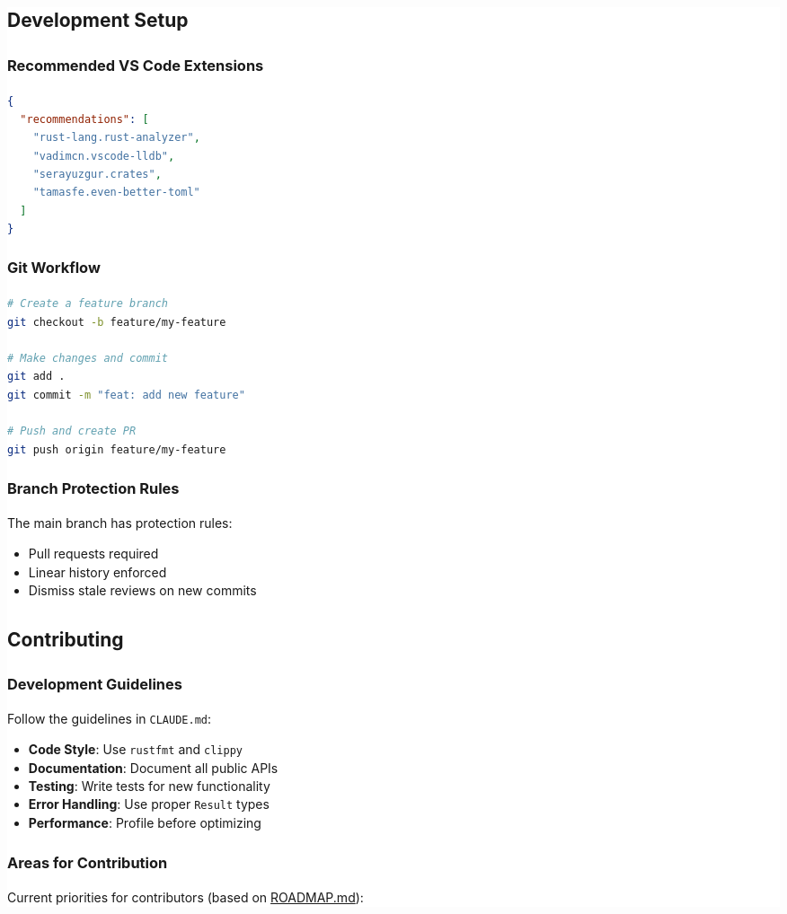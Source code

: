 ## Development Setup

### Recommended VS Code Extensions

```json
{
  "recommendations": [
    "rust-lang.rust-analyzer",
    "vadimcn.vscode-lldb",
    "serayuzgur.crates",
    "tamasfe.even-better-toml"
  ]
}
```

### Git Workflow

```bash
# Create a feature branch
git checkout -b feature/my-feature

# Make changes and commit
git add .
git commit -m "feat: add new feature"

# Push and create PR
git push origin feature/my-feature
```

### Branch Protection Rules

The main branch has protection rules:

- Pull requests required
- Linear history enforced
- Dismiss stale reviews on new commits

## Contributing

### Development Guidelines

Follow the guidelines in `CLAUDE.md`:

- **Code Style**: Use `rustfmt` and `clippy`
- **Documentation**: Document all public APIs
- **Testing**: Write tests for new functionality
- **Error Handling**: Use proper `Result` types
- **Performance**: Profile before optimizing

### Areas for Contribution

Current priorities for contributors (based on [ROADMAP.md](https://github.com/ferrisdb/ferrisdb/blob/main/ROADMAP.md)):
